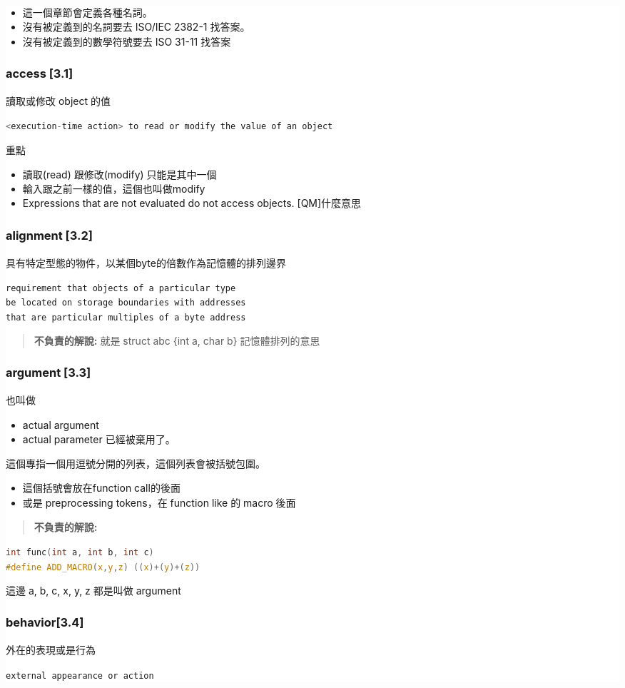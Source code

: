 - 這一個章節會定義各種名詞。
- 沒有被定義到的名詞要去 ISO/IEC 2382-1 找答案。
- 沒有被定義到的數學符號要去  ISO 31-11 找答案

### access [3.1]

讀取或修改 object 的值

```c
<execution-time action> to read or modify the value of an object
```

重點

- 讀取(read) 跟修改(modify) 只能是其中一個
- 輸入跟之前一樣的值，這個也叫做modify
- Expressions that are not evaluated do not access objects. [QM]什麼意思

### alignment [3.2]

具有特定型態的物件，以某個byte的倍數作為記憶體的排列邊界

```c
requirement that objects of a particular type 
be located on storage boundaries with addresses 
that are particular multiples of a byte address
```

> **不負責的解說:**
> 就是 struct abc {int a, char b} 記憶體排列的意思

### argument [3.3]

也叫做

- actual argument
- actual parameter 已經被棄用了。

這個專指一個用逗號分開的列表，這個列表會被括號包圍。

- 這個括號會放在function call的後面
- 或是 preprocessing tokens，在 function like 的 macro 後面

> **不負責的解說:**

```c
int func(int a, int b, int c)
#define ADD_MACRO(x,y,z) ((x)+(y)+(z))
```

這邊 a, b, c, x, y, z 都是叫做 argument

### behavior[3.4]

外在的表現或是行為

```c
external appearance or action
```

